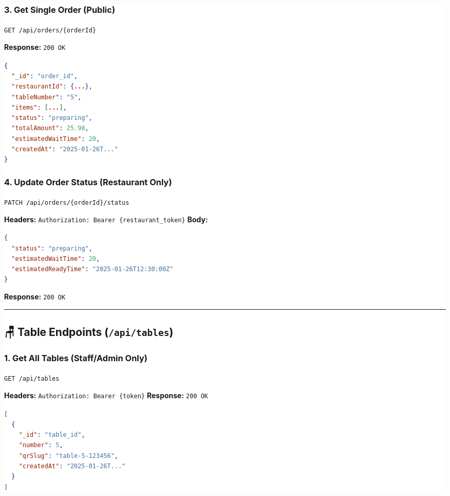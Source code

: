 ### 3. Get Single Order (Public)

```http
GET /api/orders/{orderId}
```

**Response:** `200 OK`

```json
{
  "_id": "order_id",
  "restaurantId": {...},
  "tableNumber": "5",
  "items": [...],
  "status": "preparing",
  "totalAmount": 25.98,
  "estimatedWaitTime": 20,
  "createdAt": "2025-01-26T..."
}
```

### 4. Update Order Status (Restaurant Only)

```http
PATCH /api/orders/{orderId}/status
```

**Headers:** `Authorization: Bearer {restaurant_token}`
**Body:**

```json
{
  "status": "preparing",
  "estimatedWaitTime": 20,
  "estimatedReadyTime": "2025-01-26T12:30:00Z"
}
```

**Response:** `200 OK`

---

## 🪑 Table Endpoints (`/api/tables`)

### 1. Get All Tables (Staff/Admin Only)

```http
GET /api/tables
```

**Headers:** `Authorization: Bearer {token}`
**Response:** `200 OK`

```json
[
  {
    "_id": "table_id",
    "number": 5,
    "qrSlug": "table-5-123456",
    "createdAt": "2025-01-26T..."
  }
]
```
